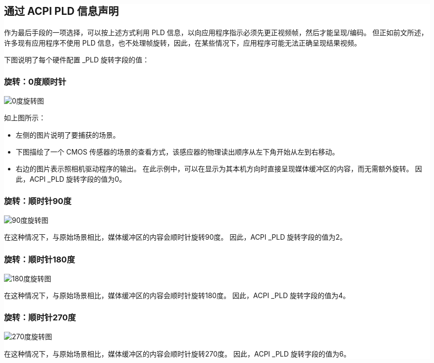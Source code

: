 ## <a name="declare-via-acpi-pld-information"></a>通过 ACPI PLD 信息声明

作为最后手段的一项选择，可以按上述方式利用 PLD 信息，以向应用程序指示必须先更正视频帧，然后才能呈现/编码。 但正如前文所述，许多现有应用程序不使用 PLD 信息，也不处理帧旋转，因此，在某些情况下，应用程序可能无法正确呈现结果视频。

下图说明了每个硬件配置 \_PLD 旋转字段的值：

### <a name="rotation-0-degree-clockwise"></a>旋转：0度顺时针

![0度旋转图](./images/rotation-0-degree-reference-orientation.png)

如上图所示：

- 左侧的图片说明了要捕获的场景。

- 下图描绘了一个 CMOS 传感器的场景的查看方式，该感应器的物理读出顺序从左下角开始从左到右移动。

- 右边的图片表示照相机驱动程序的输出。 在此示例中，可以在显示为其本机方向时直接呈现媒体缓冲区的内容，而无需额外旋转。 因此，ACPI \_PLD 旋转字段的值为0。

### <a name="rotation-90-degrees-clockwise"></a>旋转：顺时针90度

![90度旋转图](./images/rotation-90-degrees-clockwise.png)

在这种情况下，与原始场景相比，媒体缓冲区的内容会顺时针旋转90度。 因此，ACPI \_PLD 旋转字段的值为2。

### <a name="rotation-180-degrees-clockwise"></a>旋转：顺时针180度

![180度旋转图](./images/rotation-180-degrees-clockwise.png)

在这种情况下，与原始场景相比，媒体缓冲区的内容会顺时针旋转180度。 因此，ACPI \_PLD 旋转字段的值为4。

### <a name="rotation-270-degrees-clockwise"></a>旋转：顺时针270度

![270度旋转图](./images/rotation-270-degrees-clockwise.png)

在这种情况下，与原始场景相比，媒体缓冲区的内容会顺时针旋转270度。 因此，ACPI \_PLD 旋转字段的值为6。
